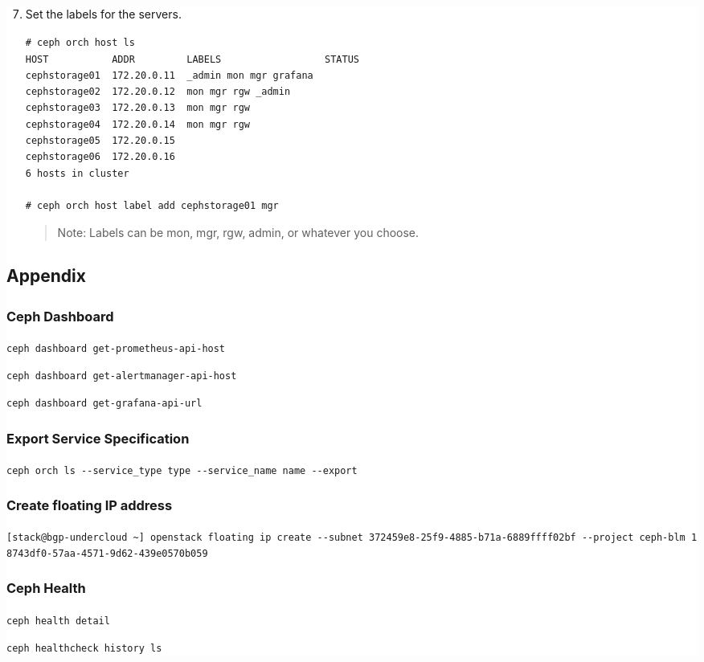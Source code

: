 7. Set the labels for the servers.

   ```
   # ceph orch host ls
   HOST           ADDR         LABELS                  STATUS  
   cephstorage01  172.20.0.11  _admin mon mgr grafana          
   cephstorage02  172.20.0.12  mon mgr rgw _admin              
   cephstorage03  172.20.0.13  mon mgr rgw                     
   cephstorage04  172.20.0.14  mon mgr rgw                     
   cephstorage05  172.20.0.15                                  
   cephstorage06  172.20.0.16                                  
   6 hosts in cluster

   # ceph orch host label add cephstorage01 mgr
   ```

   > Note: Labels can be mon, mgr, rgw, admin, or whatever you choose.


## Appendix

### Ceph Dashboard
```
ceph dashboard get-prometheus-api-host
```

```
ceph dashboard get-alertmanager-api-host
```

```
ceph dashboard get-grafana-api-url
```


### Export Service Specification

```
ceph orch ls --service_type type --service_name name --export
```

### Create floating IP address

```
[stack@bgp-undercloud ~] openstack floating ip create --subnet 372459e8-25f9-4885-b71a-6889ffff02bf --project ceph-blm 18743df0-57aa-4571-9d62-439e0570b059
```

### Ceph Health

```
ceph health detail
```

```
ceph healthcheck history ls
```